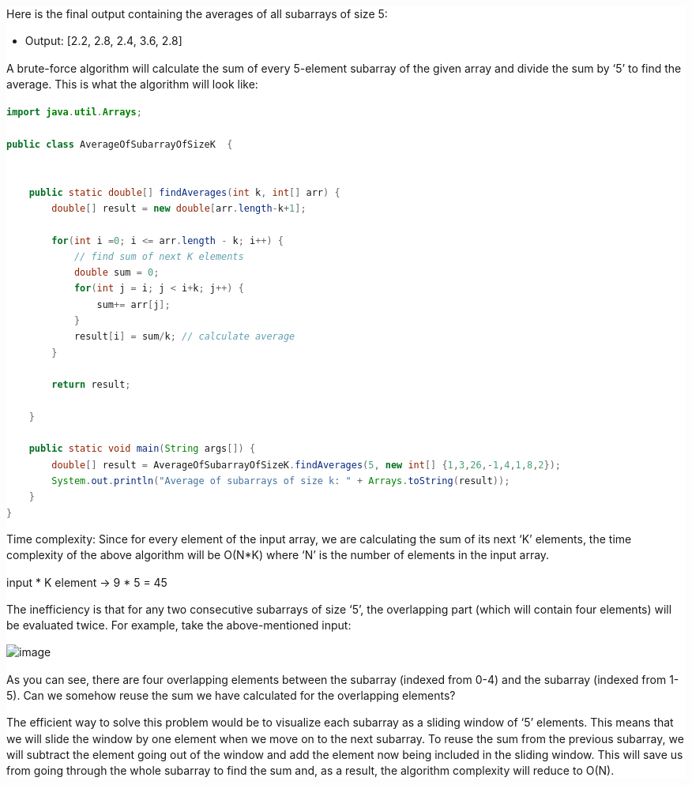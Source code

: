 Here is the final output containing the averages of all subarrays of size 5:

* Output: [2.2, 2.8, 2.4, 3.6, 2.8]

A brute-force algorithm will calculate the sum of every 5-element subarray of the given array and divide the sum by ‘5’ to find the average. This is what the algorithm will look like:

```java
import java.util.Arrays;

public class AverageOfSubarrayOfSizeK  {
    
    
    public static double[] findAverages(int k, int[] arr) {
        double[] result = new double[arr.length-k+1];
        
        for(int i =0; i <= arr.length - k; i++) {
            // find sum of next K elements
            double sum = 0;
            for(int j = i; j < i+k; j++) {
                sum+= arr[j];
            }
            result[i] = sum/k; // calculate average
        }
        
        return result;
        
    }
    
    public static void main(String args[]) {
        double[] result = AverageOfSubarrayOfSizeK.findAverages(5, new int[] {1,3,26,-1,4,1,8,2});
        System.out.println("Average of subarrays of size k: " + Arrays.toString(result));
    }
}
```
Time complexity: Since for every element of the input array, we are calculating the sum of its next ‘K’ elements, the time complexity of the above algorithm will be O(N*K) where ‘N’ is the number of elements in the input array.

input * K element -> 9 * 5 = 45

The inefficiency is that for any two consecutive subarrays of size ‘5’, the overlapping part (which will contain four elements) will be evaluated twice. For example, take the above-mentioned input:

![image](https://user-images.githubusercontent.com/25869911/163731416-c83364b1-c231-46fa-9c4d-1d281671621c.png)

As you can see, there are four overlapping elements between the subarray (indexed from 0-4) and the subarray (indexed from 1-5). Can we somehow reuse the sum we have calculated for the overlapping elements?

The efficient way to solve this problem would be to visualize each subarray as a sliding window of ‘5’ elements. This means that we will slide the window by one element when we move on to the next subarray. To reuse the sum from the previous subarray, we will subtract the element going out of the window and add the element now being included in the sliding window. This will save us from going through the whole subarray to find the sum and, as a result, the algorithm complexity will reduce to O(N).   
